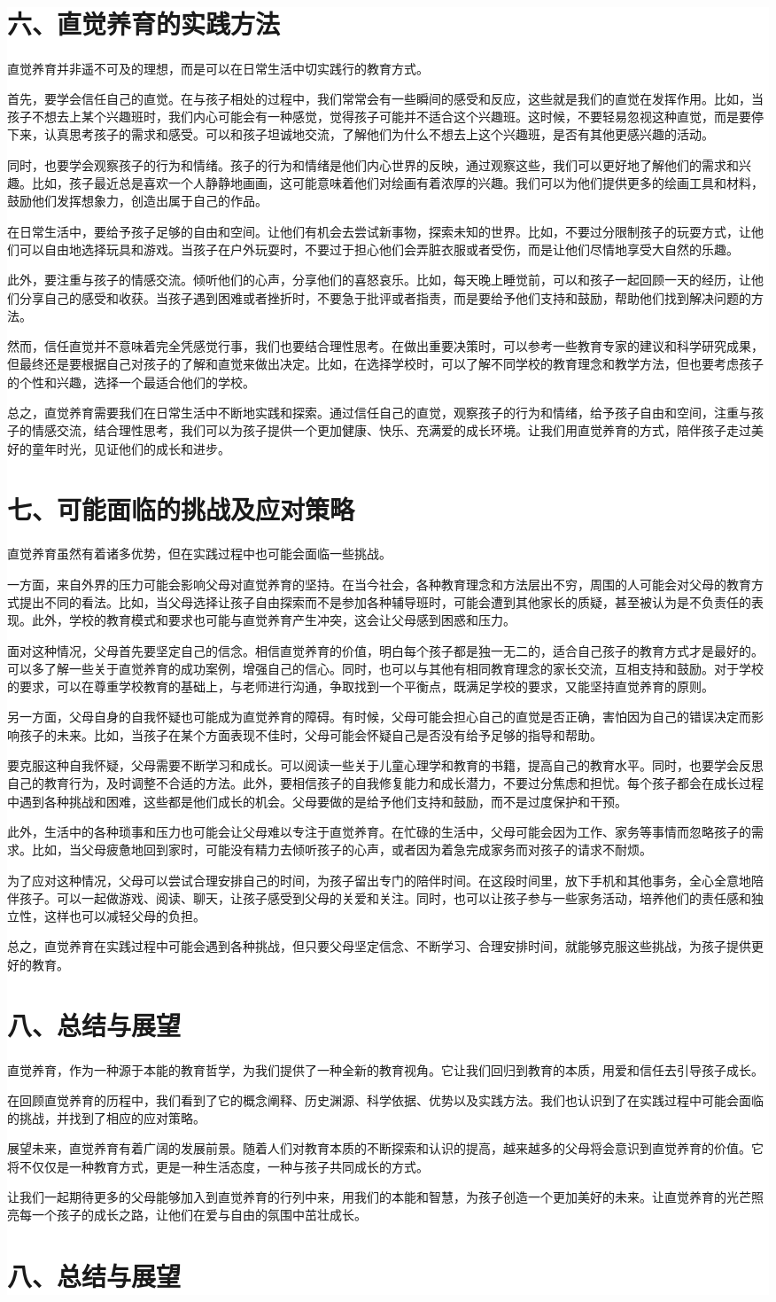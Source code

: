 # 六、直觉养育的实践方法

直觉养育并非遥不可及的理想，而是可以在日常生活中切实践行的教育方式。

首先，要学会信任自己的直觉。在与孩子相处的过程中，我们常常会有一些瞬间的感受和反应，这些就是我们的直觉在发挥作用。比如，当孩子不想去上某个兴趣班时，我们内心可能会有一种感觉，觉得孩子可能并不适合这个兴趣班。这时候，不要轻易忽视这种直觉，而是要停下来，认真思考孩子的需求和感受。可以和孩子坦诚地交流，了解他们为什么不想去上这个兴趣班，是否有其他更感兴趣的活动。

同时，也要学会观察孩子的行为和情绪。孩子的行为和情绪是他们内心世界的反映，通过观察这些，我们可以更好地了解他们的需求和兴趣。比如，孩子最近总是喜欢一个人静静地画画，这可能意味着他们对绘画有着浓厚的兴趣。我们可以为他们提供更多的绘画工具和材料，鼓励他们发挥想象力，创造出属于自己的作品。

在日常生活中，要给予孩子足够的自由和空间。让他们有机会去尝试新事物，探索未知的世界。比如，不要过分限制孩子的玩耍方式，让他们可以自由地选择玩具和游戏。当孩子在户外玩耍时，不要过于担心他们会弄脏衣服或者受伤，而是让他们尽情地享受大自然的乐趣。

此外，要注重与孩子的情感交流。倾听他们的心声，分享他们的喜怒哀乐。比如，每天晚上睡觉前，可以和孩子一起回顾一天的经历，让他们分享自己的感受和收获。当孩子遇到困难或者挫折时，不要急于批评或者指责，而是要给予他们支持和鼓励，帮助他们找到解决问题的方法。

然而，信任直觉并不意味着完全凭感觉行事，我们也要结合理性思考。在做出重要决策时，可以参考一些教育专家的建议和科学研究成果，但最终还是要根据自己对孩子的了解和直觉来做出决定。比如，在选择学校时，可以了解不同学校的教育理念和教学方法，但也要考虑孩子的个性和兴趣，选择一个最适合他们的学校。

总之，直觉养育需要我们在日常生活中不断地实践和探索。通过信任自己的直觉，观察孩子的行为和情绪，给予孩子自由和空间，注重与孩子的情感交流，结合理性思考，我们可以为孩子提供一个更加健康、快乐、充满爱的成长环境。让我们用直觉养育的方式，陪伴孩子走过美好的童年时光，见证他们的成长和进步。
# 七、可能面临的挑战及应对策略

直觉养育虽然有着诸多优势，但在实践过程中也可能会面临一些挑战。

一方面，来自外界的压力可能会影响父母对直觉养育的坚持。在当今社会，各种教育理念和方法层出不穷，周围的人可能会对父母的教育方式提出不同的看法。比如，当父母选择让孩子自由探索而不是参加各种辅导班时，可能会遭到其他家长的质疑，甚至被认为是不负责任的表现。此外，学校的教育模式和要求也可能与直觉养育产生冲突，这会让父母感到困惑和压力。

面对这种情况，父母首先要坚定自己的信念。相信直觉养育的价值，明白每个孩子都是独一无二的，适合自己孩子的教育方式才是最好的。可以多了解一些关于直觉养育的成功案例，增强自己的信心。同时，也可以与其他有相同教育理念的家长交流，互相支持和鼓励。对于学校的要求，可以在尊重学校教育的基础上，与老师进行沟通，争取找到一个平衡点，既满足学校的要求，又能坚持直觉养育的原则。

另一方面，父母自身的自我怀疑也可能成为直觉养育的障碍。有时候，父母可能会担心自己的直觉是否正确，害怕因为自己的错误决定而影响孩子的未来。比如，当孩子在某个方面表现不佳时，父母可能会怀疑自己是否没有给予足够的指导和帮助。

要克服这种自我怀疑，父母需要不断学习和成长。可以阅读一些关于儿童心理学和教育的书籍，提高自己的教育水平。同时，也要学会反思自己的教育行为，及时调整不合适的方法。此外，要相信孩子的自我修复能力和成长潜力，不要过分焦虑和担忧。每个孩子都会在成长过程中遇到各种挑战和困难，这些都是他们成长的机会。父母要做的是给予他们支持和鼓励，而不是过度保护和干预。

此外，生活中的各种琐事和压力也可能会让父母难以专注于直觉养育。在忙碌的生活中，父母可能会因为工作、家务等事情而忽略孩子的需求。比如，当父母疲惫地回到家时，可能没有精力去倾听孩子的心声，或者因为着急完成家务而对孩子的请求不耐烦。

为了应对这种情况，父母可以尝试合理安排自己的时间，为孩子留出专门的陪伴时间。在这段时间里，放下手机和其他事务，全心全意地陪伴孩子。可以一起做游戏、阅读、聊天，让孩子感受到父母的关爱和关注。同时，也可以让孩子参与一些家务活动，培养他们的责任感和独立性，这样也可以减轻父母的负担。

总之，直觉养育在实践过程中可能会遇到各种挑战，但只要父母坚定信念、不断学习、合理安排时间，就能够克服这些挑战，为孩子提供更好的教育。

# 八、总结与展望

直觉养育，作为一种源于本能的教育哲学，为我们提供了一种全新的教育视角。它让我们回归到教育的本质，用爱和信任去引导孩子成长。

在回顾直觉养育的历程中，我们看到了它的概念阐释、历史渊源、科学依据、优势以及实践方法。我们也认识到了在实践过程中可能会面临的挑战，并找到了相应的应对策略。

展望未来，直觉养育有着广阔的发展前景。随着人们对教育本质的不断探索和认识的提高，越来越多的父母将会意识到直觉养育的价值。它将不仅仅是一种教育方式，更是一种生活态度，一种与孩子共同成长的方式。

让我们一起期待更多的父母能够加入到直觉养育的行列中来，用我们的本能和智慧，为孩子创造一个更加美好的未来。让直觉养育的光芒照亮每一个孩子的成长之路，让他们在爱与自由的氛围中茁壮成长。

# 八、总结与展望
